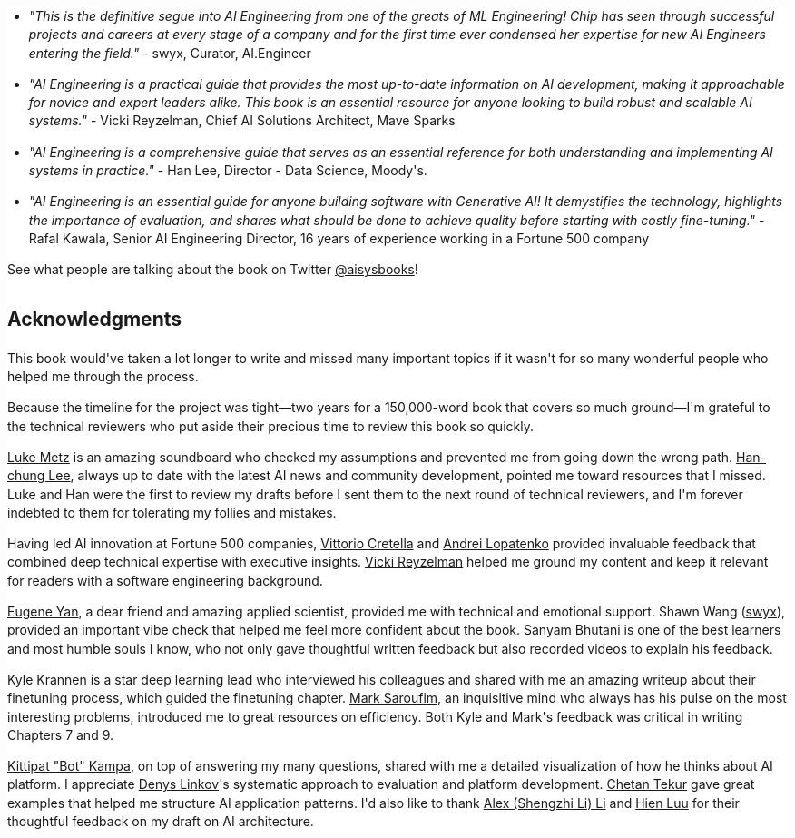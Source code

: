 - _"This is the definitive segue into AI Engineering from one of the greats of ML Engineering! Chip has seen through successful projects and careers at every stage of a company and for the first time ever condensed her expertise for new AI Engineers entering the field."_ - swyx, Curator, AI.Engineer

- _"AI Engineering is a practical guide that provides the most up-to-date information on AI development, making it approachable for novice and expert leaders alike. This book is an essential resource for anyone looking to build robust and scalable AI systems."_ - Vicki Reyzelman, Chief AI Solutions Architect, Mave Sparks

- _"AI Engineering is a comprehensive guide that serves as an essential reference for both understanding and implementing AI systems in practice."_ - Han Lee, Director - Data Science, Moody's.

- _"AI Engineering is an essential guide for anyone building software with Generative AI! It demystifies the technology, highlights the importance of evaluation, and shares what should be done to achieve quality before starting with costly fine-tuning."_ - Rafal Kawala, Senior AI Engineering Director, 16 years of experience working in a Fortune 500 company

See what people are talking about the book on Twitter [@aisysbooks](https://twitter.com/aisysbooks/likes)!

## Acknowledgments
This book would've taken a lot longer to write and missed many important topics if it wasn't for so many wonderful people who helped me through the process.

Because the timeline for the project was tight—two years for a 150,000-word book that covers so much ground—I'm grateful to the technical reviewers who put aside their precious time to review this book so quickly.

[Luke Metz](https://x.com/luke_metz) is an amazing soundboard who checked my assumptions and prevented me from going down the wrong path. [Han-chung Lee](https://www.linkedin.com/in/hanchunglee/), always up to date with the latest AI news and community development, pointed me toward resources that I missed. Luke and Han were the first to review my drafts before I sent them to the next round of technical reviewers, and I'm forever indebted to them for tolerating my follies and mistakes.

Having led AI innovation at Fortune 500 companies, [Vittorio Cretella](https://www.linkedin.com/in/vittorio-cretella/) and [Andrei Lopatenko](https://www.linkedin.com/in/lopatenko/) provided invaluable feedback that combined deep technical expertise with executive insights. [Vicki Reyzelman](https://www.linkedin.com/in/vickireyzelman/) helped me ground my content and keep it relevant for readers with a software engineering background.

[Eugene Yan](https://eugeneyan.com/), a dear friend and amazing applied scientist, provided me with technical and emotional support. Shawn Wang ([swyx](https://x.com/swyx)), provided an important vibe check that helped me feel more confident about the book. [Sanyam Bhutani](https://x.com/bhutanisanyam1) is one of the best learners and most humble souls I know, who not only gave thoughtful written feedback but also recorded videos to explain his feedback.

Kyle Krannen is a star deep learning lead who interviewed his colleagues and shared with me an amazing writeup about their finetuning process, which guided the finetuning chapter. [Mark Saroufim](https://x.com/marksaroufim), an inquisitive mind who always has his pulse on the most interesting problems, introduced me to great resources on efficiency. Both Kyle and Mark's feedback was critical in writing Chapters 7 and 9.

[Kittipat "Bot" Kampa](https://www.linkedin.com/in/kittipat-bot-kampa-1b1965/), on top of answering my many questions, shared with me a detailed visualization of how he thinks about AI platform. I appreciate [Denys Linkov](https://www.linkedin.com/in/denyslinkov/)'s systematic approach to evaluation and platform development. [Chetan Tekur](https://www.linkedin.com/in/chetantekur/) gave great examples that helped me structure AI application patterns. I'd also like to thank [Alex (Shengzhi Li) Li](https://www.linkedin.com/in/findalexli/) and [Hien Luu](https://www.linkedin.com/in/hienluu/) for their thoughtful feedback on my draft on AI architecture.

